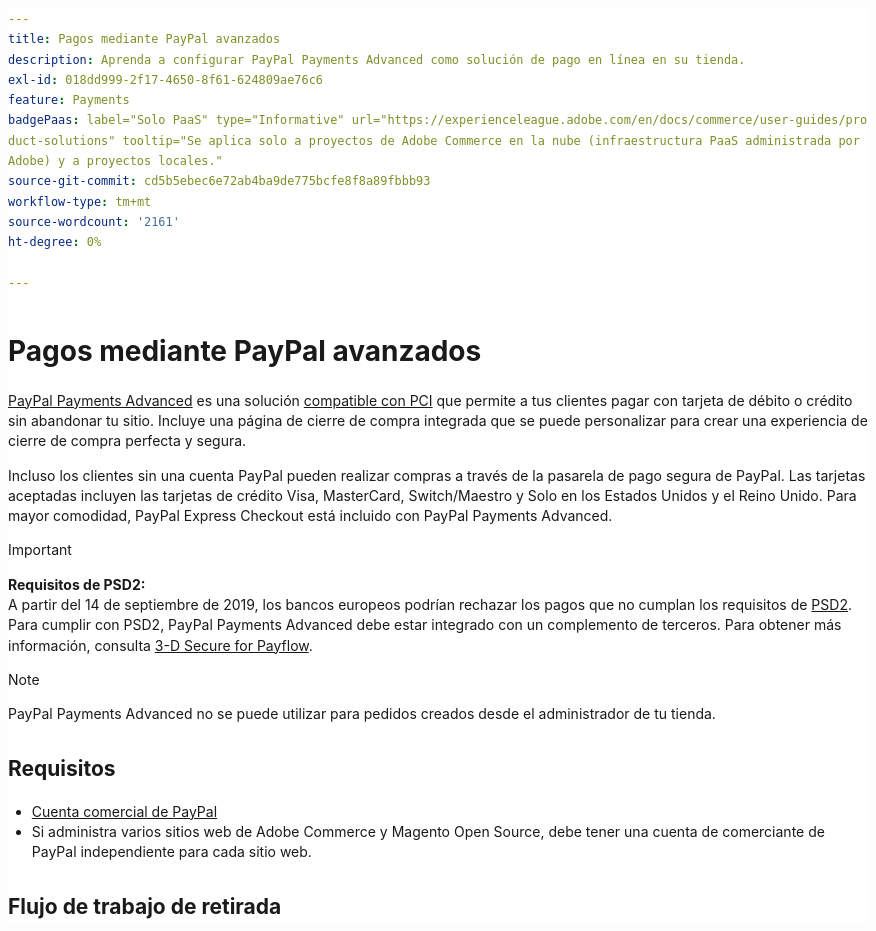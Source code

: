 ```yaml
---
title: Pagos mediante PayPal avanzados
description: Aprenda a configurar PayPal Payments Advanced como solución de pago en línea en su tienda.
exl-id: 018dd999-2f17-4650-8f61-624809ae76c6
feature: Payments
badgePaas: label="Solo PaaS" type="Informative" url="https://experienceleague.adobe.com/en/docs/commerce/user-guides/product-solutions" tooltip="Se aplica solo a proyectos de Adobe Commerce en la nube (infraestructura PaaS administrada por Adobe) y a proyectos locales."
source-git-commit: cd5b5ebec6e72ab4ba9de775bcfe8f8a89fbbb93
workflow-type: tm+mt
source-wordcount: '2161'
ht-degree: 0%

---
```


# Pagos mediante PayPal avanzados

[PayPal Payments Advanced][4] es una solución [compatible con PCI](../getting-started/compliance-pci.md) que permite a tus clientes pagar con tarjeta de débito o crédito sin abandonar tu sitio. Incluye una página de cierre de compra integrada que se puede personalizar para crear una experiencia de cierre de compra perfecta y segura.

Incluso los clientes sin una cuenta PayPal pueden realizar compras a través de la pasarela de pago segura de PayPal. Las tarjetas aceptadas incluyen las tarjetas de crédito Visa, MasterCard, Switch/Maestro y Solo en los Estados Unidos y el Reino Unido. Para mayor comodidad, PayPal Express Checkout está incluido con PayPal Payments Advanced.

>[!IMPORTANT]
>
>**Requisitos de PSD2:** <br/>
>A partir del 14 de septiembre de 2019, los bancos europeos podrían rechazar los pagos que no cumplan los requisitos de [PSD2](../getting-started/compliance-payment-services-directive.md). Para cumplir con PSD2, PayPal Payments Advanced debe estar integrado con un complemento de terceros. Para obtener más información, consulta [3-D Secure for Payflow](https://developer.paypal.com/api/nvp-soap/payflow/3d-secure-mpi/).

>[!NOTE]
>
>PayPal Payments Advanced no se puede utilizar para pedidos creados desde el administrador de tu tienda.

## Requisitos

- [Cuenta comercial de PayPal][1]
- Si administra varios sitios web de Adobe Commerce y Magento Open Source, debe tener una cuenta de comerciante de PayPal independiente para cada sitio web.

## Flujo de trabajo de retirada


[1]: https://www.paypal.com/webapps/mpp/how-to-sell-online
[2]: https://manager.paypal.com/
[3]: https://www.paypalobjects.com/en_AU/vhelp/paypalmanager_help/credit_card_numbers.htm
[4]: https://developer.paypal.com/docs/payflow/gs-ppa-hosted-pages/